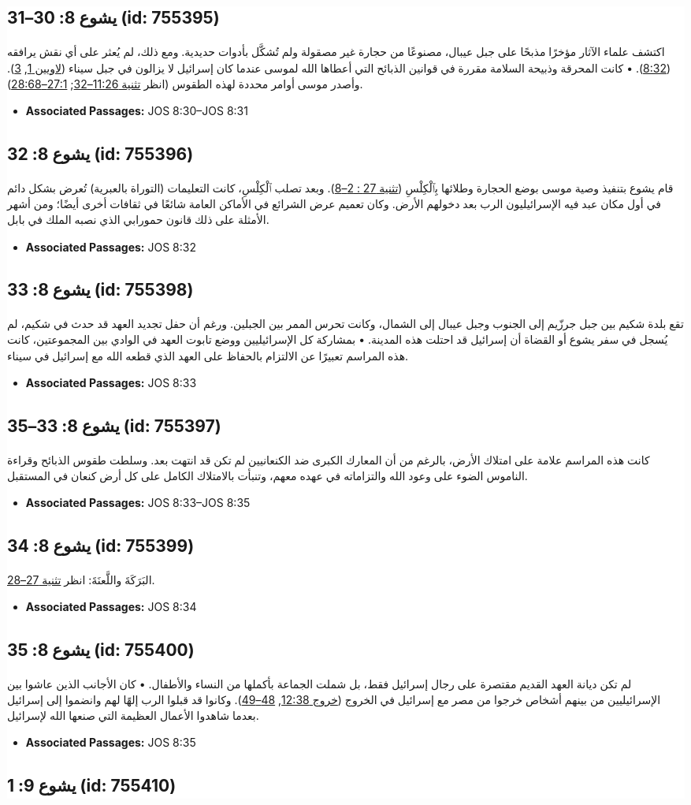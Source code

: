## يشوع 8: 30–31 (id: 755395)

اكتشف علماء الآثار مؤخرًا مذبحًا على جبل عيبال، مصنوعًا من حجارة غير مصقولة ولم تُشكَّل بأدوات حديدية. ومع ذلك، لم يُعثر على أي نقش يرافقه ([8:32](https://ref.ly/Josh8:32)). • كانت المحرقة وذبيحة السلامة مقررة في قوانين الذبائح التي أعطاها الله لموسى عندما كان إسرائيل لا يزالون في جبل سيناء ([لاويين 1](https://ref.ly/Lev1:1-Lev1:17), [3](https://ref.ly/Lev3:1-Lev3:17)). وأصدر موسى أوامر محددة لهذه الطقوس (انظر [تثنية 11:26–32](https://ref.ly/Deut11:26-Deut11:32); [27:1–28:68](https://ref.ly/Deut27:1-Deut28:68)).

* **Associated Passages:** JOS 8:30–JOS 8:31

## يشوع 8: 32 (id: 755396)

قام يشوع بتنفيذ وصية موسى بوضع الحجارة وطلائها بِٱلْكِلْسِ ([تثنية 27 : 2–8](https://ref.ly/Deut27:2-Deut27:8)). وبعد تصلب ٱلْكِلْسِ، كانت التعليمات (التوراة بالعبرية) تُعرض بشكل دائم في أول مكان عبد فيه الإسرائيليون الرب بعد دخولهم الأرض. وكان تعميم عرض الشرائع في الأماكن العامة شائعًا في ثقافات أخرى أيضًا؛ ومن أشهر الأمثلة على ذلك قانون حمورابي الذي نصبه الملك في بابل.

* **Associated Passages:** JOS 8:32

## يشوع 8: 33 (id: 755398)

تقع بلدة شكيم بين جبل جرزّيم إلى الجنوب وجبل عيبال إلى الشمال، وكانت تحرس الممر بين الجبلين. ورغم أن حفل تجديد العهد قد حدث في شكيم، لم يُسجل في سفر يشوع أو القضاة أن إسرائيل قد احتلت هذه المدينة. • بمشاركة كل الإسرائيليين ووضع تابوت العهد في الوادي بين المجموعتين، كانت هذه المراسم تعبيرًا عن الالتزام بالحفاظ على العهد الذي قطعه الله مع إسرائيل في سيناء.

* **Associated Passages:** JOS 8:33

## يشوع 8: 33–35 (id: 755397)

كانت هذه المراسم علامة على امتلاك الأرض، بالرغم من أن المعارك الكبرى ضد الكنعانيين لم تكن قد انتهت بعد. وسلطت طقوس الذبائح وقراءة الناموس الضوء على وعود الله والتزاماته في عهده معهم، وتنبأت بالامتلاك الكامل على كل أرض كنعان في المستقبل.

* **Associated Passages:** JOS 8:33–JOS 8:35

## يشوع 8: 34 (id: 755399)

البَرَكَةَ واللَّعنَةَ: انظر [تثنية 27–28](https://ref.ly/Deut27:1-Deut28:68).

* **Associated Passages:** JOS 8:34

## يشوع 8: 35 (id: 755400)

لم تكن ديانة العهد القديم مقتصرة على رجال إسرائيل فقط، بل شملت الجماعة بأكملها من النساء والأطفال. • كان الأجانب الذين عاشوا بين الإسرائيليين من بينهم أشخاص خرجوا من مصر مع إسرائيل في الخروج ([خروج 12:38](https://ref.ly/Exod12:38), [48–49](https://ref.ly/Exod12:48-Exod12:49)). وكانوا قد قبلوا الرب إلهًا لهم وانضموا إلى إسرائيل بعدما شاهدوا الأعمال العظيمة التي صنعها الله لإسرائيل.

* **Associated Passages:** JOS 8:35

## يشوع 9: 1 (id: 755410)
